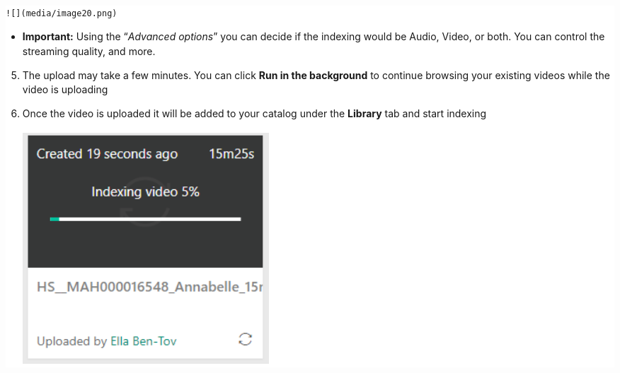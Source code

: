     ![](media/image20.png)

-	**Important:** Using the “*Advanced options*” you can decide if the
indexing would be Audio, Video, or both. You can control the streaming
quality, and more.


5.  The upload may take a few minutes. You can click **Run in the
    background** to continue browsing your existing videos while the
    video is uploading

6.  Once the video is uploaded it will be added to your catalog under the
    **Library** tab and start indexing

    ![](media/image21.png)
